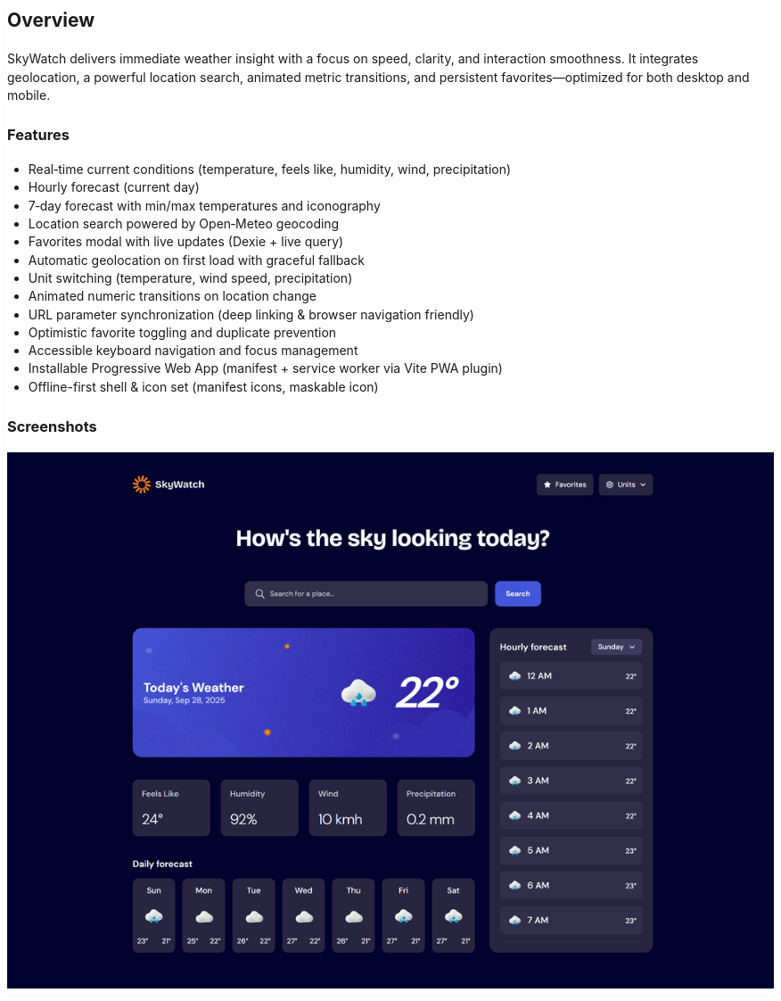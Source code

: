 
## Overview

SkyWatch delivers immediate weather insight with a focus on speed, clarity, and interaction smoothness. It integrates geolocation, a powerful location search, animated metric transitions, and persistent favorites—optimized for both desktop and mobile.

### Features

- Real‑time current conditions (temperature, feels like, humidity, wind, precipitation)
- Hourly forecast (current day)
- 7‑day forecast with min/max temperatures and iconography
- Location search powered by Open‑Meteo geocoding
- Favorites modal with live updates (Dexie + live query)
- Automatic geolocation on first load with graceful fallback
- Unit switching (temperature, wind speed, precipitation)
- Animated numeric transitions on location change
- URL parameter synchronization (deep linking & browser navigation friendly)
- Optimistic favorite toggling and duplicate prevention
- Accessible keyboard navigation and focus management
- Installable Progressive Web App (manifest + service worker via Vite PWA plugin)
- Offline-first shell & icon set (manifest icons, maskable icon)

### Screenshots

![Preview One](/public/preview_one.png)
